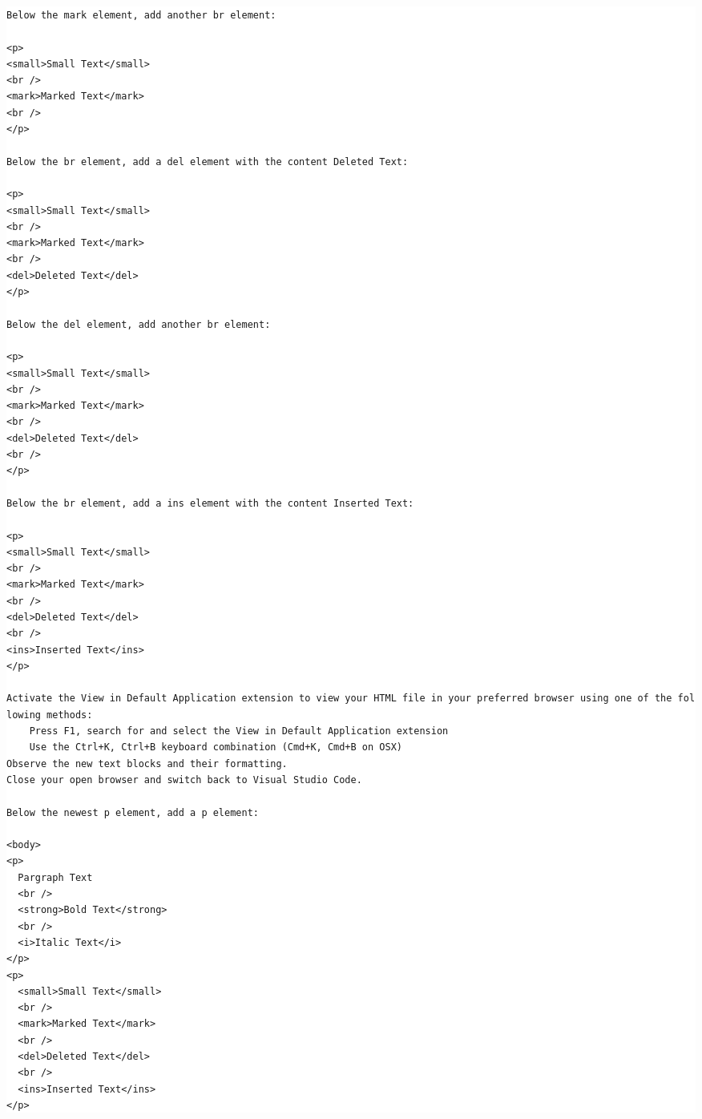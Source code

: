     Below the mark element, add another br element:

    <p>
    <small>Small Text</small>
    <br />
    <mark>Marked Text</mark>
    <br />
    </p>

    Below the br element, add a del element with the content Deleted Text:

    <p>
    <small>Small Text</small>
    <br />
    <mark>Marked Text</mark>
    <br />
    <del>Deleted Text</del>
    </p>

    Below the del element, add another br element:

    <p>
    <small>Small Text</small>
    <br />
    <mark>Marked Text</mark>
    <br />
    <del>Deleted Text</del>
    <br />
    </p>

    Below the br element, add a ins element with the content Inserted Text:

    <p>
    <small>Small Text</small>
    <br />
    <mark>Marked Text</mark>
    <br />
    <del>Deleted Text</del>
    <br />
    <ins>Inserted Text</ins>
    </p>

    Activate the View in Default Application extension to view your HTML file in your preferred browser using one of the following methods:
        Press F1, search for and select the View in Default Application extension
        Use the Ctrl+K, Ctrl+B keyboard combination (Cmd+K, Cmd+B on OSX)
    Observe the new text blocks and their formatting.
    Close your open browser and switch back to Visual Studio Code.

    Below the newest p element, add a p element:

    <body>
    <p>
      Pargraph Text
      <br />
      <strong>Bold Text</strong>
      <br />
      <i>Italic Text</i>
    </p>
    <p>
      <small>Small Text</small>
      <br />
      <mark>Marked Text</mark>
      <br />
      <del>Deleted Text</del>
      <br />
      <ins>Inserted Text</ins>
    </p>